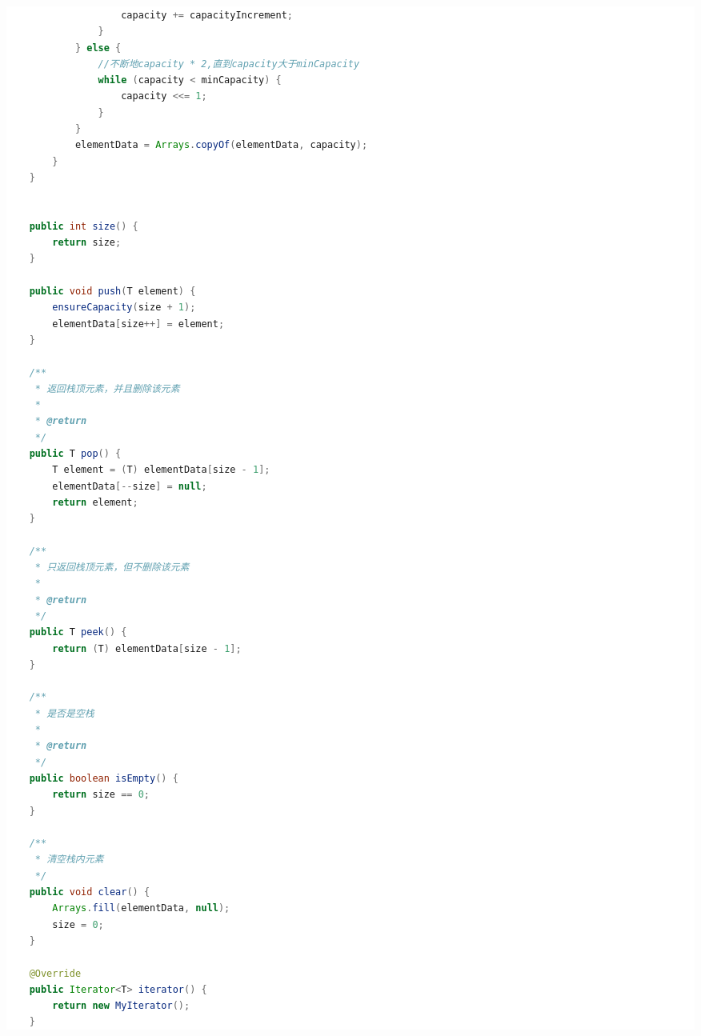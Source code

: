 ```java
                    capacity += capacityIncrement;
                }
            } else {
                //不断地capacity * 2,直到capacity大于minCapacity
                while (capacity < minCapacity) {
                    capacity <<= 1;
                }
            }
            elementData = Arrays.copyOf(elementData, capacity);
        }
    }


    public int size() {
        return size;
    }

    public void push(T element) {
        ensureCapacity(size + 1);
        elementData[size++] = element;
    }

    /**
     * 返回栈顶元素，并且删除该元素
     *
     * @return
     */
    public T pop() {
        T element = (T) elementData[size - 1];
        elementData[--size] = null;
        return element;
    }

    /**
     * 只返回栈顶元素，但不删除该元素
     *
     * @return
     */
    public T peek() {
        return (T) elementData[size - 1];
    }

    /**
     * 是否是空栈
     *
     * @return
     */
    public boolean isEmpty() {
        return size == 0;
    }

    /**
     * 清空栈内元素
     */
    public void clear() {
        Arrays.fill(elementData, null);
        size = 0;
    }

    @Override
    public Iterator<T> iterator() {
        return new MyIterator();
    }
```